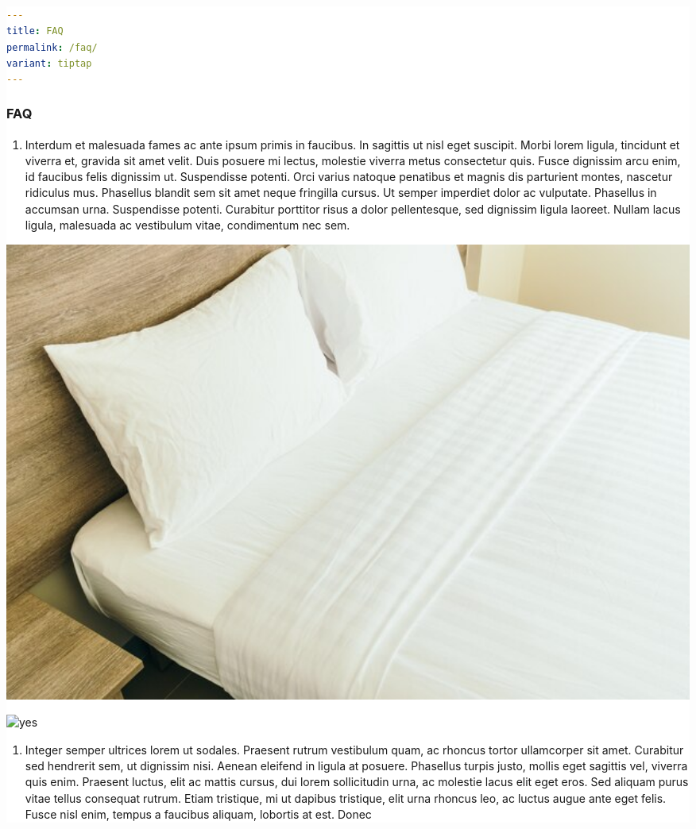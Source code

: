 ```yaml
---
title: FAQ
permalink: /faq/
variant: tiptap
---
```

<h3><strong>FAQ</strong></h3>
<ol>
<li>
<p>Interdum et malesuada fames ac ante ipsum primis in faucibus. In sagittis
ut nisl eget suscipit. Morbi lorem ligula, tincidunt et viverra et, gravida
sit amet velit. Duis posuere mi lectus, molestie viverra metus consectetur
quis. Fusce dignissim arcu enim, id faucibus felis dignissim ut. Suspendisse
potenti. Orci varius natoque penatibus et magnis dis parturient montes,
nascetur ridiculus mus. Phasellus blandit sem sit amet neque fringilla
cursus. Ut semper imperdiet dolor ac vulputate. Phasellus in accumsan urna.
Suspendisse potenti. Curabitur porttitor risus a dolor pellentesque, sed
dignissim ligula laoreet. Nullam lacus ligula, malesuada ac vestibulum
vitae, condimentum nec sem.</p>
</li>
</ol>
<p></p>
<p></p>
<div class="isomer-image-wrapper">
<img style="width: 100%;" height="auto" width="100%" alt="bed" src="/images/image__1_.png">
</div>
<p></p>
<div class="isomer-image-wrapper">
<img style="width: 50%;" height="auto" width="100%" alt="yes" src="https://picsum.photos/200/200">
</div>
<ol>
<li>
<p>Integer semper ultrices lorem ut sodales. Praesent rutrum vestibulum quam,
ac rhoncus tortor ullamcorper sit amet. Curabitur sed hendrerit sem, ut
dignissim nisi. Aenean eleifend in ligula at posuere. Phasellus turpis
justo, mollis eget sagittis vel, viverra quis enim. Praesent luctus, elit
ac mattis cursus, dui lorem sollicitudin urna, ac molestie lacus elit eget
eros. Sed aliquam purus vitae tellus consequat rutrum. Etiam tristique,
mi ut dapibus tristique, elit urna rhoncus leo, ac luctus augue ante eget
felis. Fusce nisl enim, tempus a faucibus aliquam, lobortis at est. Donec